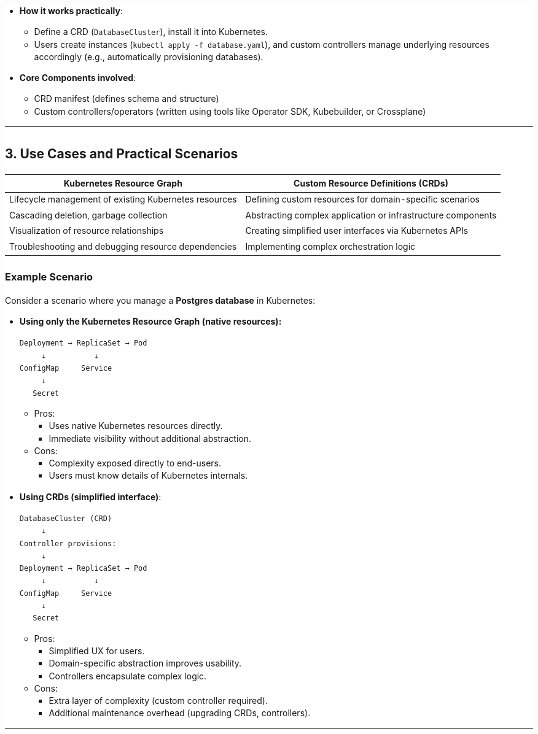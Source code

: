 - **How it works practically**:
  - Define a CRD (`DatabaseCluster`), install it into Kubernetes.
  - Users create instances (`kubectl apply -f database.yaml`), and custom controllers manage underlying resources accordingly (e.g., automatically provisioning databases).

- **Core Components involved**:
  - CRD manifest (defines schema and structure)
  - Custom controllers/operators (written using tools like Operator SDK, Kubebuilder, or Crossplane)

---

## 3. **Use Cases and Practical Scenarios**

| **Kubernetes Resource Graph**                         | **Custom Resource Definitions (CRDs)**                 |
|-------------------------------------------------------|--------------------------------------------------------|
| Lifecycle management of existing Kubernetes resources | Defining custom resources for domain-specific scenarios|
| Cascading deletion, garbage collection                | Abstracting complex application or infrastructure components|
| Visualization of resource relationships               | Creating simplified user interfaces via Kubernetes APIs |
| Troubleshooting and debugging resource dependencies   | Implementing complex orchestration logic               |

### **Example Scenario**

Consider a scenario where you manage a **Postgres database** in Kubernetes:

- **Using only the Kubernetes Resource Graph (native resources):**
  ```
  Deployment → ReplicaSet → Pod
       ↓           ↓
  ConfigMap     Service
       ↓
     Secret
  ```
  - Pros:
    - Uses native Kubernetes resources directly.
    - Immediate visibility without additional abstraction.
  - Cons:
    - Complexity exposed directly to end-users.
    - Users must know details of Kubernetes internals.

- **Using CRDs (simplified interface)**:
  ```
  DatabaseCluster (CRD)
       ↓
  Controller provisions:
       ↓
  Deployment → ReplicaSet → Pod
       ↓           ↓
  ConfigMap     Service
       ↓
     Secret
  ```
  - Pros:
    - Simplified UX for users.
    - Domain-specific abstraction improves usability.
    - Controllers encapsulate complex logic.
  - Cons:
    - Extra layer of complexity (custom controller required).
    - Additional maintenance overhead (upgrading CRDs, controllers).

---